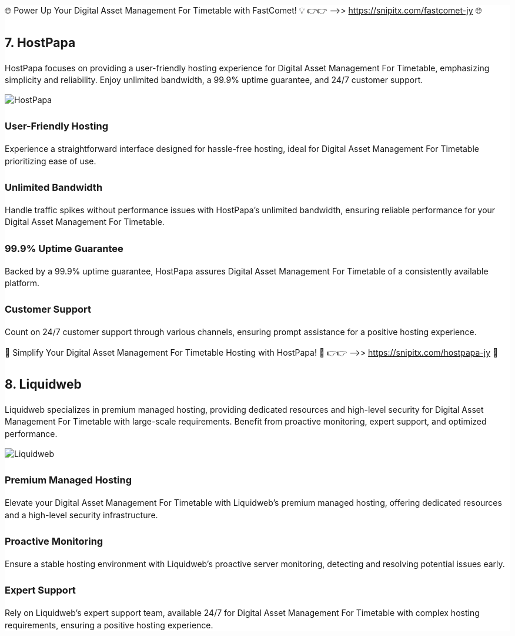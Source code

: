 🌐 Power Up Your Digital Asset Management For Timetable with FastComet! 💡
👉👉 -->> https://snipitx.com/fastcomet-jy 🌐

## 7. HostPapa

HostPapa focuses on providing a user-friendly hosting experience for Digital Asset Management For Timetable, emphasizing simplicity and reliability. Enjoy unlimited bandwidth, a 99.9% uptime guarantee, and 24/7 customer support.

![HostPapa](https://i.imgur.com/ouDTkvl.jpeg "HostPapa Hosting")

### User-Friendly Hosting
Experience a straightforward interface designed for hassle-free hosting, ideal for Digital Asset Management For Timetable prioritizing ease of use.

### Unlimited Bandwidth
Handle traffic spikes without performance issues with HostPapa’s unlimited bandwidth, ensuring reliable performance for your Digital Asset Management For Timetable.

### 99.9% Uptime Guarantee
Backed by a 99.9% uptime guarantee, HostPapa assures Digital Asset Management For Timetable of a consistently available platform.

### Customer Support
Count on 24/7 customer support through various channels, ensuring prompt assistance for a positive hosting experience.

🌈 Simplify Your Digital Asset Management For Timetable Hosting with HostPapa! 🚀
👉👉 -->> https://snipitx.com/hostpapa-jy 🚀

## 8. Liquidweb

Liquidweb specializes in premium managed hosting, providing dedicated resources and high-level security for Digital Asset Management For Timetable with large-scale requirements. Benefit from proactive monitoring, expert support, and optimized performance.

![Liquidweb](https://i.imgur.com/4IvT9SC.jpeg "Liquidweb Hosting")

### Premium Managed Hosting
Elevate your Digital Asset Management For Timetable with Liquidweb’s premium managed hosting, offering dedicated resources and a high-level security infrastructure.

### Proactive Monitoring
Ensure a stable hosting environment with Liquidweb’s proactive server monitoring, detecting and resolving potential issues early.

### Expert Support
Rely on Liquidweb’s expert support team, available 24/7 for Digital Asset Management For Timetable with complex hosting requirements, ensuring a positive hosting experience.
